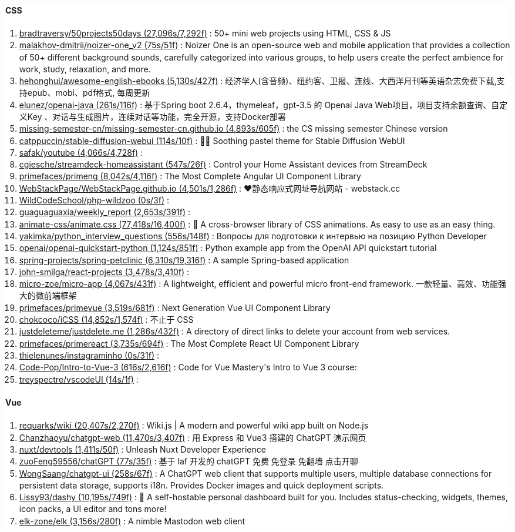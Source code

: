 #### CSS
1. [bradtraversy/50projects50days (27,096s/7,292f)](https://github.com/bradtraversy/50projects50days) : 50+ mini web projects using HTML, CSS & JS
2. [malakhov-dmitrii/noizer-one_v2 (75s/51f)](https://github.com/malakhov-dmitrii/noizer-one_v2) : Noizer One is an open-source web and mobile application that provides a collection of 50+ different background sounds, carefully categorized into various groups, to help users create the perfect ambience for work, study, relaxation, and more.
3. [hehonghui/awesome-english-ebooks (5,130s/427f)](https://github.com/hehonghui/awesome-english-ebooks) : 经济学人(含音频)、纽约客、卫报、连线、大西洋月刊等英语杂志免费下载,支持epub、mobi、pdf格式, 每周更新
4. [elunez/openai-java (261s/116f)](https://github.com/elunez/openai-java) : 基于Spring boot 2.6.4，thymeleaf，gpt-3.5 的 Openai Java Web项目，项目支持余额查询、自定义Key 、对话与生成图片，连续对话等功能，完全开源，支持Docker部署
5. [missing-semester-cn/missing-semester-cn.github.io (4,893s/605f)](https://github.com/missing-semester-cn/missing-semester-cn.github.io) : the CS missing semester Chinese version
6. [catppuccin/stable-diffusion-webui (114s/10f)](https://github.com/catppuccin/stable-diffusion-webui) : 🧑‍🎨 Soothing pastel theme for Stable Diffusion WebUI
7. [safak/youtube (4,066s/4,728f)](https://github.com/safak/youtube) : 
8. [cgiesche/streamdeck-homeassistant (547s/26f)](https://github.com/cgiesche/streamdeck-homeassistant) : Control your Home Assistant devices from StreamDeck
9. [primefaces/primeng (8,042s/4,116f)](https://github.com/primefaces/primeng) : The Most Complete Angular UI Component Library
10. [WebStackPage/WebStackPage.github.io (4,501s/1,286f)](https://github.com/WebStackPage/WebStackPage.github.io) : ❤️静态响应式网址导航网站 - webstack.cc
11. [WildCodeSchool/php-wildzoo (0s/3f)](https://github.com/WildCodeSchool/php-wildzoo) : 
12. [guaguaguaxia/weekly_report (2,653s/391f)](https://github.com/guaguaguaxia/weekly_report) : 
13. [animate-css/animate.css (77,418s/16,400f)](https://github.com/animate-css/animate.css) : 🍿 A cross-browser library of CSS animations. As easy to use as an easy thing.
14. [yakimka/python_interview_questions (556s/148f)](https://github.com/yakimka/python_interview_questions) : Вопросы для подготовки к интервью на позицию Python Developer
15. [openai/openai-quickstart-python (1,124s/851f)](https://github.com/openai/openai-quickstart-python) : Python example app from the OpenAI API quickstart tutorial
16. [spring-projects/spring-petclinic (6,310s/19,316f)](https://github.com/spring-projects/spring-petclinic) : A sample Spring-based application
17. [john-smilga/react-projects (3,478s/3,410f)](https://github.com/john-smilga/react-projects) : 
18. [micro-zoe/micro-app (4,067s/431f)](https://github.com/micro-zoe/micro-app) : A lightweight, efficient and powerful micro front-end framework. 一款轻量、高效、功能强大的微前端框架
19. [primefaces/primevue (3,519s/681f)](https://github.com/primefaces/primevue) : Next Generation Vue UI Component Library
20. [chokcoco/iCSS (14,852s/1,574f)](https://github.com/chokcoco/iCSS) : 不止于 CSS
21. [justdeleteme/justdelete.me (1,286s/432f)](https://github.com/justdeleteme/justdelete.me) : A directory of direct links to delete your account from web services.
22. [primefaces/primereact (3,735s/694f)](https://github.com/primefaces/primereact) : The Most Complete React UI Component Library
23. [thielenunes/instagraminho (0s/31f)](https://github.com/thielenunes/instagraminho) : 
24. [Code-Pop/Intro-to-Vue-3 (616s/2,616f)](https://github.com/Code-Pop/Intro-to-Vue-3) : Code for Vue Mastery's Intro to Vue 3 course:
25. [treyspectre/vscodeUI (14s/1f)](https://github.com/treyspectre/vscodeUI) : 

#### Vue
1. [requarks/wiki (20,407s/2,270f)](https://github.com/requarks/wiki) : Wiki.js | A modern and powerful wiki app built on Node.js
2. [Chanzhaoyu/chatgpt-web (11,470s/3,407f)](https://github.com/Chanzhaoyu/chatgpt-web) : 用 Express 和 Vue3 搭建的 ChatGPT 演示网页
3. [nuxt/devtools (1,411s/50f)](https://github.com/nuxt/devtools) : Unleash Nuxt Developer Experience
4. [zuoFeng59556/chatGPT (77s/35f)](https://github.com/zuoFeng59556/chatGPT) : 基于 laf 开发的 chatGPT 免费 免登录 免翻墙 点击开聊
5. [WongSaang/chatgpt-ui (258s/67f)](https://github.com/WongSaang/chatgpt-ui) : A ChatGPT web client that supports multiple users, multiple database connections for persistent data storage, supports i18n. Provides Docker images and quick deployment scripts.
6. [Lissy93/dashy (10,195s/749f)](https://github.com/Lissy93/dashy) : 🚀 A self-hostable personal dashboard built for you. Includes status-checking, widgets, themes, icon packs, a UI editor and tons more!
7. [elk-zone/elk (3,156s/280f)](https://github.com/elk-zone/elk) : A nimble Mastodon web client